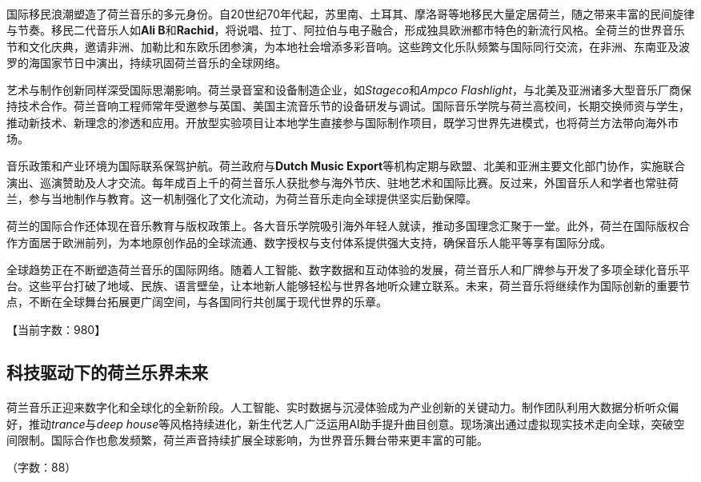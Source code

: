 国际移民浪潮塑造了荷兰音乐的多元身份。自20世纪70年代起，苏里南、土耳其、摩洛哥等地移民大量定居荷兰，随之带来丰富的民间旋律与节奏。移民二代音乐人如**Ali
B**和**Rachid**，将说唱、拉丁、阿拉伯与电子融合，形成独具欧洲都市特色的新流行风格。全荷兰的世界音乐节和文化庆典，邀请非洲、加勒比和东欧乐团参演，为本地社会增添多彩音响。这些跨文化乐队频繁与国际同行交流，在非洲、东南亚及波罗的海国家节日中演出，持续巩固荷兰音乐的全球网络。

艺术与制作创新同样深受国际思潮影响。荷兰录音室和设备制造企业，如*Stageco*和*Ampco
Flashlight*，与北美及亚洲诸多大型音乐厂商保持技术合作。荷兰音响工程师常年受邀参与英国、美国主流音乐节的设备研发与调试。国际音乐学院与荷兰高校间，长期交换师资与学生，推动新技术、新理念的渗透和应用。开放型实验项目让本地学生直接参与国际制作项目，既学习世界先进模式，也将荷兰方法带向海外市场。

音乐政策和产业环境为国际联系保驾护航。荷兰政府与**Dutch Music
Export**等机构定期与欧盟、北美和亚洲主要文化部门协作，实施联合演出、巡演赞助及人才交流。每年成百上千的荷兰音乐人获批参与海外节庆、驻地艺术和国际比赛。反过来，外国音乐人和学者也常驻荷兰，参与当地制作与教育。这一机制强化了文化流动，为荷兰音乐走向全球提供坚实后勤保障。

荷兰的国际合作还体现在音乐教育与版权政策上。各大音乐学院吸引海外年轻人就读，推动多国理念汇聚于一堂。此外，荷兰在国际版权合作方面居于欧洲前列，为本地原创作品的全球流通、数字授权与支付体系提供强大支持，确保音乐人能平等享有国际分成。

全球趋势正在不断塑造荷兰音乐的国际网络。随着人工智能、数字数据和互动体验的发展，荷兰音乐人和厂牌参与开发了多项全球化音乐平台。这些平台打破了地域、民族、语言壁垒，让本地新人能够轻松与世界各地听众建立联系。未来，荷兰音乐将继续作为国际创新的重要节点，不断在全球舞台拓展更广阔空间，与各国同行共创属于现代世界的乐章。

【当前字数：980】

## 科技驱动下的荷兰乐界未来

荷兰音乐正迎来数字化和全球化的全新阶段。人工智能、实时数据与沉浸体验成为产业创新的关键动力。制作团队利用大数据分析听众偏好，推动*trance*与*deep
house*等风格持续进化，新生代艺人广泛运用AI助手提升曲目创意。现场演出通过虚拟现实技术走向全球，突破空间限制。国际合作也愈发频繁，荷兰声音持续扩展全球影响，为世界音乐舞台带来更丰富的可能。

（字数：88）
